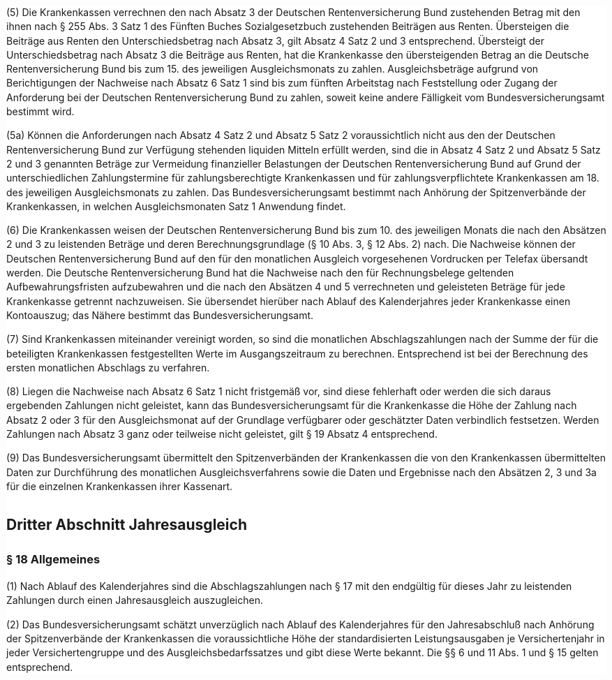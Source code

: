 (5) Die Krankenkassen verrechnen den nach Absatz 3 der Deutschen Rentenversicherung Bund zustehenden Betrag mit den ihnen nach § 255 Abs. 3 Satz 1 des Fünften Buches Sozialgesetzbuch zustehenden Beiträgen aus Renten. Übersteigen die Beiträge aus Renten den Unterschiedsbetrag nach Absatz 3, gilt Absatz 4 Satz 2 und 3 entsprechend. Übersteigt der Unterschiedsbetrag nach Absatz 3 die Beiträge aus Renten, hat die Krankenkasse den übersteigenden Betrag an die Deutsche Rentenversicherung Bund bis zum 15. des jeweiligen Ausgleichsmonats zu zahlen. Ausgleichsbeträge aufgrund von Berichtigungen der Nachweise nach Absatz 6 Satz 1 sind bis zum fünften Arbeitstag nach Feststellung oder Zugang der Anforderung bei der Deutschen Rentenversicherung Bund zu zahlen, soweit keine andere Fälligkeit vom Bundesversicherungsamt bestimmt wird.

(5a) Können die Anforderungen nach Absatz 4 Satz 2 und Absatz 5 Satz 2 voraussichtlich nicht aus den der Deutschen Rentenversicherung Bund zur Verfügung stehenden liquiden Mitteln erfüllt werden, sind die in Absatz 4 Satz 2 und Absatz 5 Satz 2 und 3 genannten Beträge zur Vermeidung finanzieller Belastungen der Deutschen Rentenversicherung Bund auf Grund der unterschiedlichen Zahlungstermine für zahlungsberechtigte Krankenkassen und für zahlungsverpflichtete Krankenkassen am 18. des jeweiligen Ausgleichsmonats zu zahlen. Das Bundesversicherungsamt bestimmt nach Anhörung der Spitzenverbände der Krankenkassen, in welchen Ausgleichsmonaten Satz 1 Anwendung findet.

(6) Die Krankenkassen weisen der Deutschen Rentenversicherung Bund bis zum 10. des jeweiligen Monats die nach den Absätzen 2 und 3 zu leistenden Beträge und deren Berechnungsgrundlage (§ 10 Abs. 3, § 12 Abs. 2) nach. Die Nachweise können der Deutschen Rentenversicherung Bund auf den für den monatlichen Ausgleich vorgesehenen Vordrucken per Telefax übersandt werden. Die Deutsche Rentenversicherung Bund hat die Nachweise nach den für Rechnungsbelege geltenden Aufbewahrungsfristen aufzubewahren und die nach den Absätzen 4 und 5 verrechneten und geleisteten Beträge für jede Krankenkasse getrennt nachzuweisen. Sie übersendet hierüber nach Ablauf des Kalenderjahres jeder Krankenkasse einen Kontoauszug; das Nähere bestimmt das Bundesversicherungsamt.

(7) Sind Krankenkassen miteinander vereinigt worden, so sind die monatlichen Abschlagszahlungen nach der Summe der für die beteiligten Krankenkassen festgestellten Werte im Ausgangszeitraum zu berechnen. Entsprechend ist bei der Berechnung des ersten monatlichen Abschlags zu verfahren.

(8) Liegen die Nachweise nach Absatz 6 Satz 1 nicht fristgemäß vor, sind diese fehlerhaft oder werden die sich daraus ergebenden Zahlungen nicht geleistet, kann das Bundesversicherungsamt für die Krankenkasse die Höhe der Zahlung nach Absatz 2 oder 3 für den Ausgleichsmonat auf der Grundlage verfügbarer oder geschätzter Daten verbindlich festsetzen. Werden Zahlungen nach Absatz 3 ganz oder teilweise nicht geleistet, gilt § 19 Absatz 4 entsprechend.

(9) Das Bundesversicherungsamt übermittelt den Spitzenverbänden der Krankenkassen die von den Krankenkassen übermittelten Daten zur Durchführung des monatlichen Ausgleichsverfahrens sowie die Daten und Ergebnisse nach den Absätzen 2, 3 und 3a für die einzelnen Krankenkassen ihrer Kassenart.

Dritter Abschnitt Jahresausgleich
---------------------------------

### 

### § 18 Allgemeines

(1) Nach Ablauf des Kalenderjahres sind die Abschlagszahlungen nach § 17 mit den endgültig für dieses Jahr zu leistenden Zahlungen durch einen Jahresausgleich auszugleichen.

(2) Das Bundesversicherungsamt schätzt unverzüglich nach Ablauf des Kalenderjahres für den Jahresabschluß nach Anhörung der Spitzenverbände der Krankenkassen die voraussichtliche Höhe der standardisierten Leistungsausgaben je Versichertenjahr in jeder Versichertengruppe und des Ausgleichsbedarfssatzes und gibt diese Werte bekannt. Die §§ 6 und 11 Abs. 1 und § 15 gelten entsprechend.
